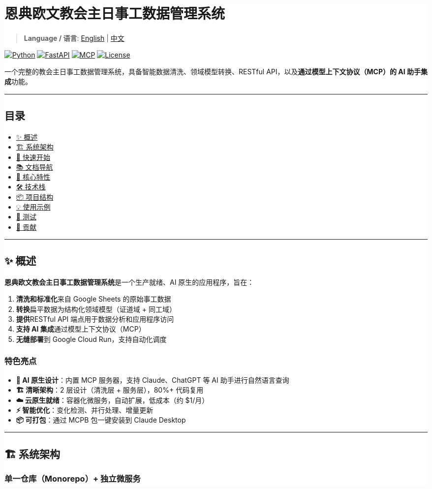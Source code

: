 # 恩典欧文教会主日事工数据管理系统

> **Language / 语言**: [English](README.md) | [中文](README_CH.md)

[![Python](https://img.shields.io/badge/Python-3.9+-blue.svg)](https://www.python.org/)
[![FastAPI](https://img.shields.io/badge/FastAPI-0.118+-green.svg)](https://fastapi.tiangolo.com/)
[![MCP](https://img.shields.io/badge/MCP-1.16+-purple.svg)](https://modelcontextprotocol.io/)
[![License](https://img.shields.io/badge/License-MIT-yellow.svg)](LICENSE)

一个完整的教会主日事工数据管理系统，具备智能数据清洗、领域模型转换、RESTful API，以及**通过模型上下文协议（MCP）的 AI 助手集成**功能。

---

## 目录

- [✨ 概述](#-概述)
- [🏗️ 系统架构](#️-系统架构)
- [🚀 快速开始](#-快速开始)
- [📚 文档导航](#-文档导航)
- [🔑 核心特性](#-核心特性)
- [🛠️ 技术栈](#️-技术栈)
- [📦 项目结构](#-项目结构)
- [💡 使用示例](#-使用示例)
- [🧪 测试](#-测试)
- [🤝 贡献](#-贡献)

---

## ✨ 概述

**恩典欧文教会主日事工数据管理系统**是一个生产就绪、AI 原生的应用程序，旨在：

1. **清洗和标准化**来自 Google Sheets 的原始事工数据
2. **转换**扁平数据为结构化领域模型（证道域 + 同工域）
3. **提供**RESTful API 端点用于数据分析和应用程序访问
4. **支持 AI 集成**通过模型上下文协议（MCP）
5. **无缝部署**到 Google Cloud Run，支持自动化调度

### 特色亮点

- **🤖 AI 原生设计**：内置 MCP 服务器，支持 Claude、ChatGPT 等 AI 助手进行自然语言查询
- **🏗️ 清晰架构**：2 层设计（清洗层 + 服务层），80%+ 代码复用
- **☁️ 云原生就绪**：容器化微服务，自动扩展，低成本（约 $1/月）
- **⚡ 智能优化**：变化检测、并行处理、增量更新
- **📦 可打包**：通过 MCPB 包一键安装到 Claude Desktop

---

## 🏗️ 系统架构

### 单一仓库（Monorepo）+ 独立微服务
